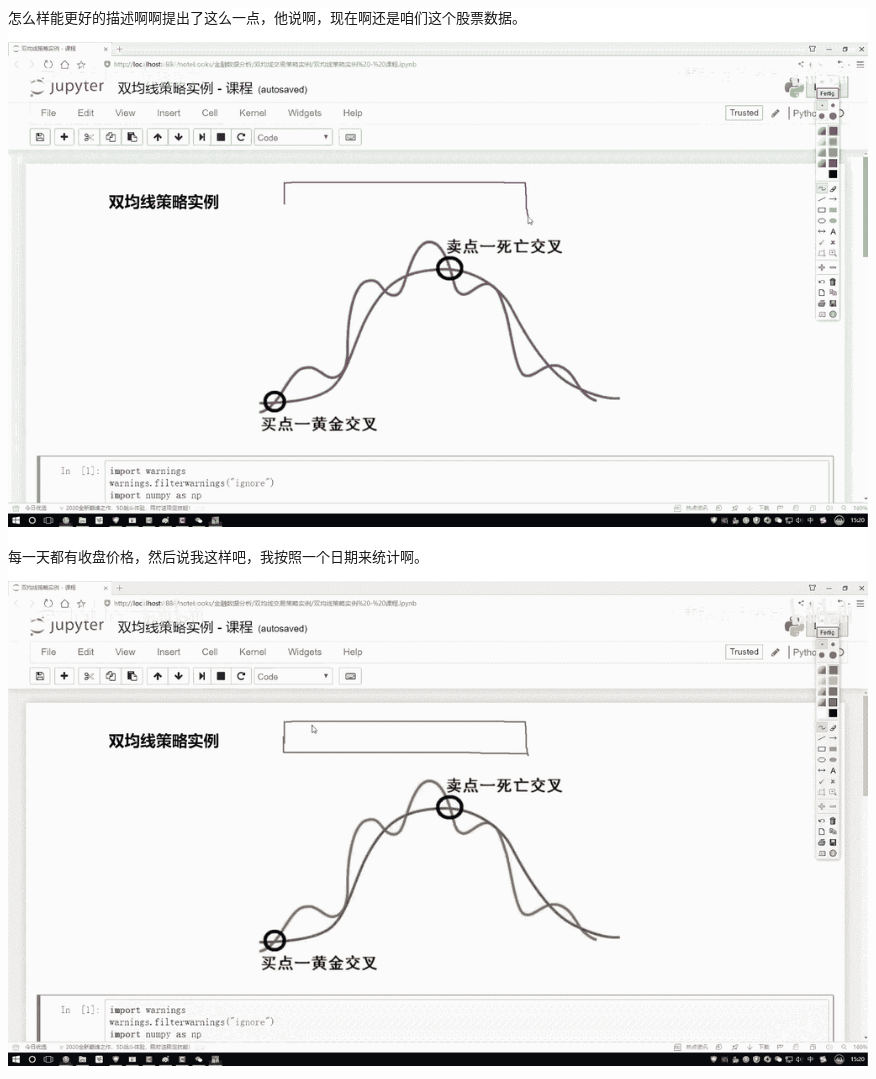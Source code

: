 怎么样能更好的描述啊啊提出了这么一点，他说啊，现在啊还是咱们这个股票数据。

![](img/eca4daa86868b8fa8a369359ebd1fe71_20.png)

每一天都有收盘价格，然后说我这样吧，我按照一个日期来统计啊。

![](img/eca4daa86868b8fa8a369359ebd1fe71_22.png)

